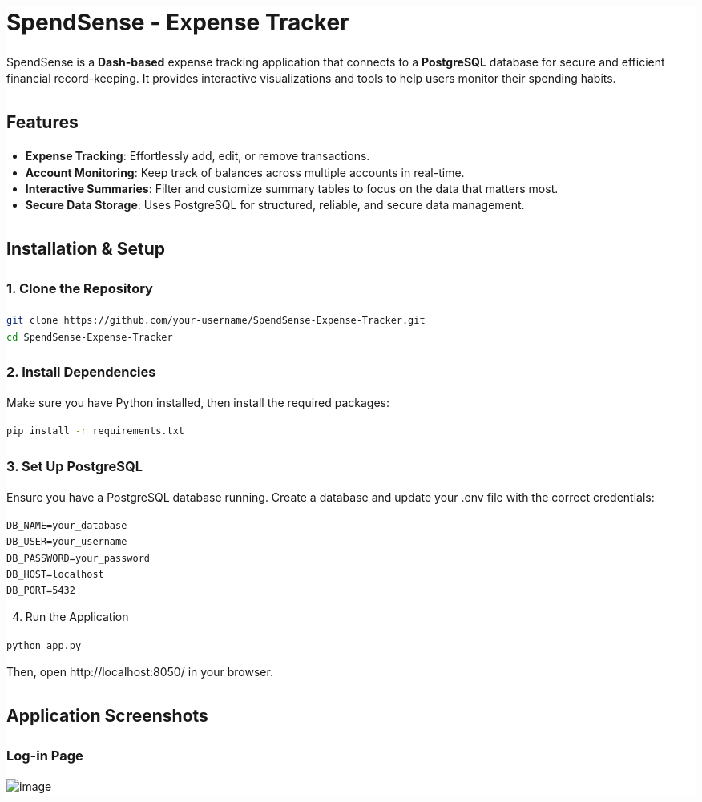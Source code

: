 # SpendSense - Expense Tracker

SpendSense is a **Dash-based** expense tracking application that connects to a **PostgreSQL** database for secure and efficient financial record-keeping. It provides interactive visualizations and tools to help users monitor their spending habits.

## Features
- **Expense Tracking**: Effortlessly add, edit, or remove transactions.
- **Account Monitoring**: Keep track of balances across multiple accounts in real-time.
- **Interactive Summaries**: Filter and customize summary tables to focus on the data that matters most.
- **Secure Data Storage**: Uses PostgreSQL for structured, reliable, and secure data management.

## Installation & Setup

### 1. Clone the Repository
```bash
git clone https://github.com/your-username/SpendSense-Expense-Tracker.git
cd SpendSense-Expense-Tracker
```

### 2. Install Dependencies
Make sure you have Python installed, then install the required packages:

```bash
pip install -r requirements.txt
```

### 3. Set Up PostgreSQL
Ensure you have a PostgreSQL database running. Create a database and update your .env file with the correct credentials:

```plaintext
DB_NAME=your_database
DB_USER=your_username
DB_PASSWORD=your_password
DB_HOST=localhost
DB_PORT=5432
```

4. Run the Application
```
python app.py
```
Then, open http://localhost:8050/ in your browser.



## Application Screenshots
### Log-in Page
<img width="1386" alt="image" src="https://github.com/user-attachments/assets/1242dc0e-9b76-4222-9abb-dd5218c4ce16" />
